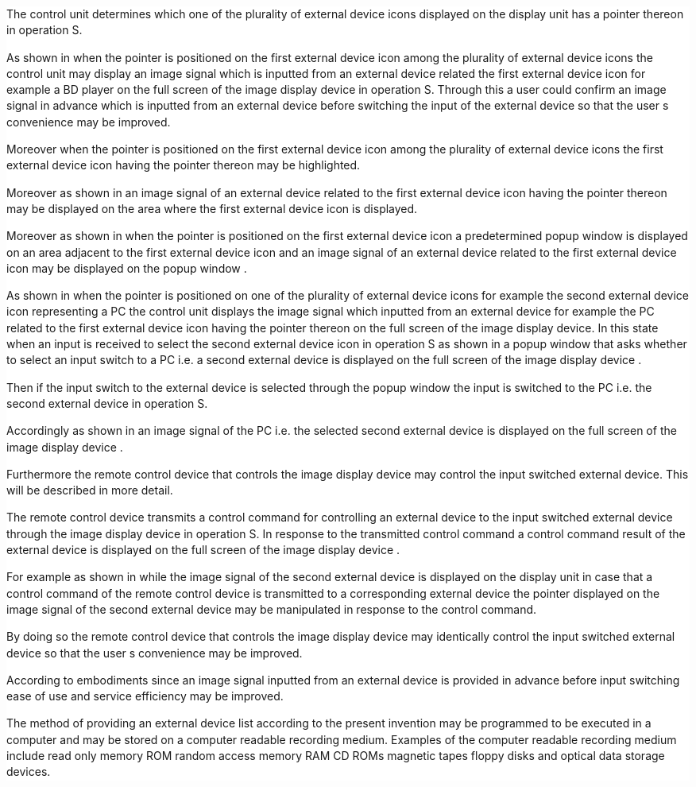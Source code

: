 The control unit determines which one of the plurality of external device icons displayed on the display unit has a pointer thereon in operation S.

As shown in when the pointer is positioned on the first external device icon among the plurality of external device icons the control unit may display an image signal which is inputted from an external device related the first external device icon for example a BD player on the full screen of the image display device in operation S. Through this a user could confirm an image signal in advance which is inputted from an external device before switching the input of the external device so that the user s convenience may be improved.

Moreover when the pointer is positioned on the first external device icon among the plurality of external device icons the first external device icon having the pointer thereon may be highlighted.

Moreover as shown in an image signal of an external device related to the first external device icon having the pointer thereon may be displayed on the area where the first external device icon is displayed.

Moreover as shown in when the pointer is positioned on the first external device icon a predetermined popup window is displayed on an area adjacent to the first external device icon and an image signal of an external device related to the first external device icon may be displayed on the popup window .

As shown in when the pointer is positioned on one of the plurality of external device icons for example the second external device icon representing a PC the control unit displays the image signal which inputted from an external device for example the PC related to the first external device icon having the pointer thereon on the full screen of the image display device. In this state when an input is received to select the second external device icon in operation S as shown in a popup window that asks whether to select an input switch to a PC i.e. a second external device is displayed on the full screen of the image display device .

Then if the input switch to the external device is selected through the popup window the input is switched to the PC i.e. the second external device in operation S.

Accordingly as shown in an image signal of the PC i.e. the selected second external device is displayed on the full screen of the image display device .

Furthermore the remote control device that controls the image display device may control the input switched external device. This will be described in more detail.

The remote control device transmits a control command for controlling an external device to the input switched external device through the image display device in operation S. In response to the transmitted control command a control command result of the external device is displayed on the full screen of the image display device .

For example as shown in while the image signal of the second external device is displayed on the display unit in case that a control command of the remote control device is transmitted to a corresponding external device the pointer displayed on the image signal of the second external device may be manipulated in response to the control command.

By doing so the remote control device that controls the image display device may identically control the input switched external device so that the user s convenience may be improved.

According to embodiments since an image signal inputted from an external device is provided in advance before input switching ease of use and service efficiency may be improved.

The method of providing an external device list according to the present invention may be programmed to be executed in a computer and may be stored on a computer readable recording medium. Examples of the computer readable recording medium include read only memory ROM random access memory RAM CD ROMs magnetic tapes floppy disks and optical data storage devices.
